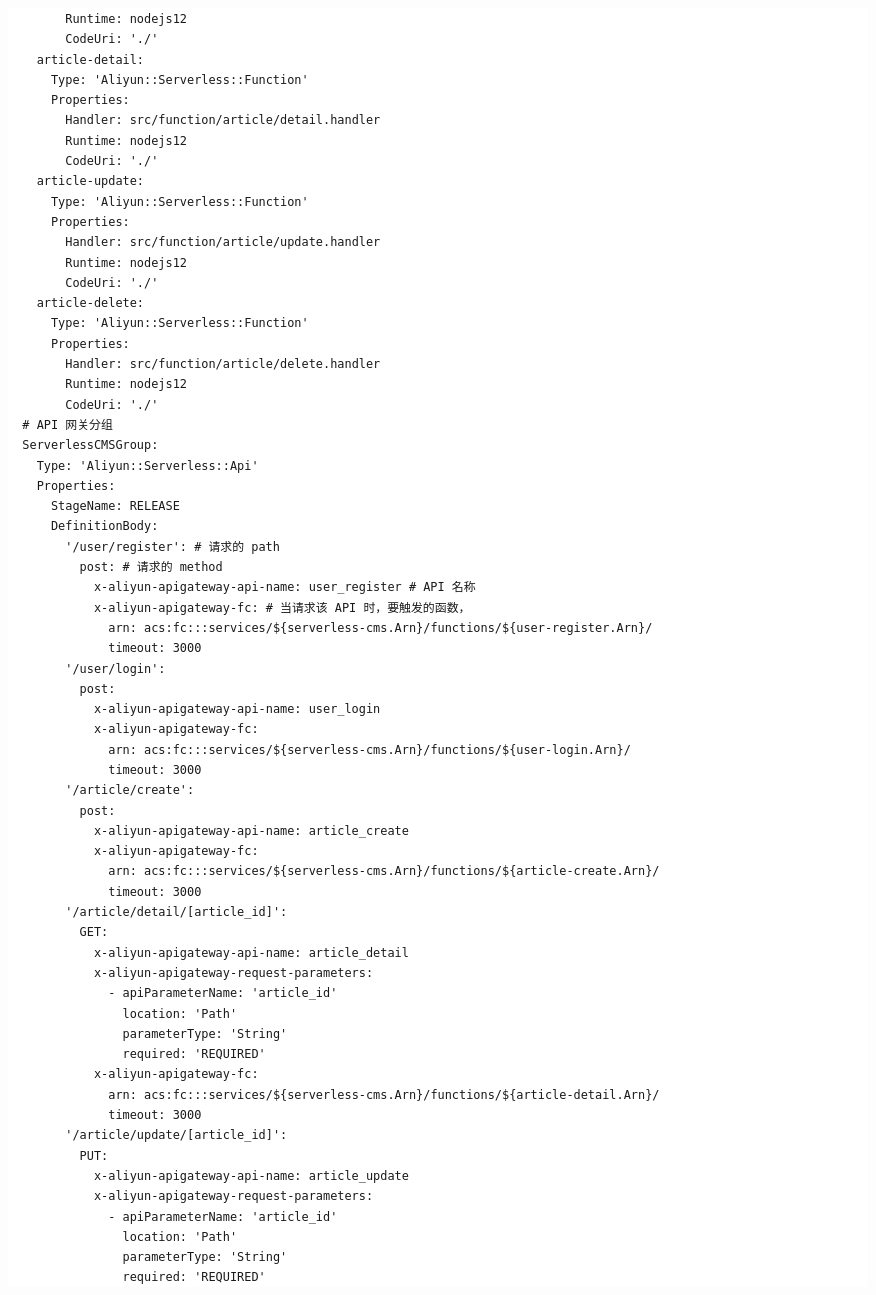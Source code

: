 ```
        Runtime: nodejs12
        CodeUri: './'
    article-detail:
      Type: 'Aliyun::Serverless::Function'
      Properties:
        Handler: src/function/article/detail.handler
        Runtime: nodejs12
        CodeUri: './'
    article-update:
      Type: 'Aliyun::Serverless::Function'
      Properties:
        Handler: src/function/article/update.handler
        Runtime: nodejs12
        CodeUri: './'
    article-delete:
      Type: 'Aliyun::Serverless::Function'
      Properties:
        Handler: src/function/article/delete.handler
        Runtime: nodejs12
        CodeUri: './'
  # API 网关分组
  ServerlessCMSGroup: 
    Type: 'Aliyun::Serverless::Api'
    Properties:
      StageName: RELEASE
      DefinitionBody:
        '/user/register': # 请求的 path
          post: # 请求的 method
            x-aliyun-apigateway-api-name: user_register # API 名称
            x-aliyun-apigateway-fc: # 当请求该 API 时，要触发的函数，
              arn: acs:fc:::services/${serverless-cms.Arn}/functions/${user-register.Arn}/
              timeout: 3000
        '/user/login':
          post:
            x-aliyun-apigateway-api-name: user_login
            x-aliyun-apigateway-fc:
              arn: acs:fc:::services/${serverless-cms.Arn}/functions/${user-login.Arn}/
              timeout: 3000
        '/article/create':
          post:
            x-aliyun-apigateway-api-name: article_create
            x-aliyun-apigateway-fc:
              arn: acs:fc:::services/${serverless-cms.Arn}/functions/${article-create.Arn}/
              timeout: 3000
        '/article/detail/[article_id]':
          GET:
            x-aliyun-apigateway-api-name: article_detail
            x-aliyun-apigateway-request-parameters:
              - apiParameterName: 'article_id'
                location: 'Path'
                parameterType: 'String'
                required: 'REQUIRED'
            x-aliyun-apigateway-fc:
              arn: acs:fc:::services/${serverless-cms.Arn}/functions/${article-detail.Arn}/
              timeout: 3000
        '/article/update/[article_id]':
          PUT:
            x-aliyun-apigateway-api-name: article_update
            x-aliyun-apigateway-request-parameters:
              - apiParameterName: 'article_id'
                location: 'Path'
                parameterType: 'String'
                required: 'REQUIRED'
```